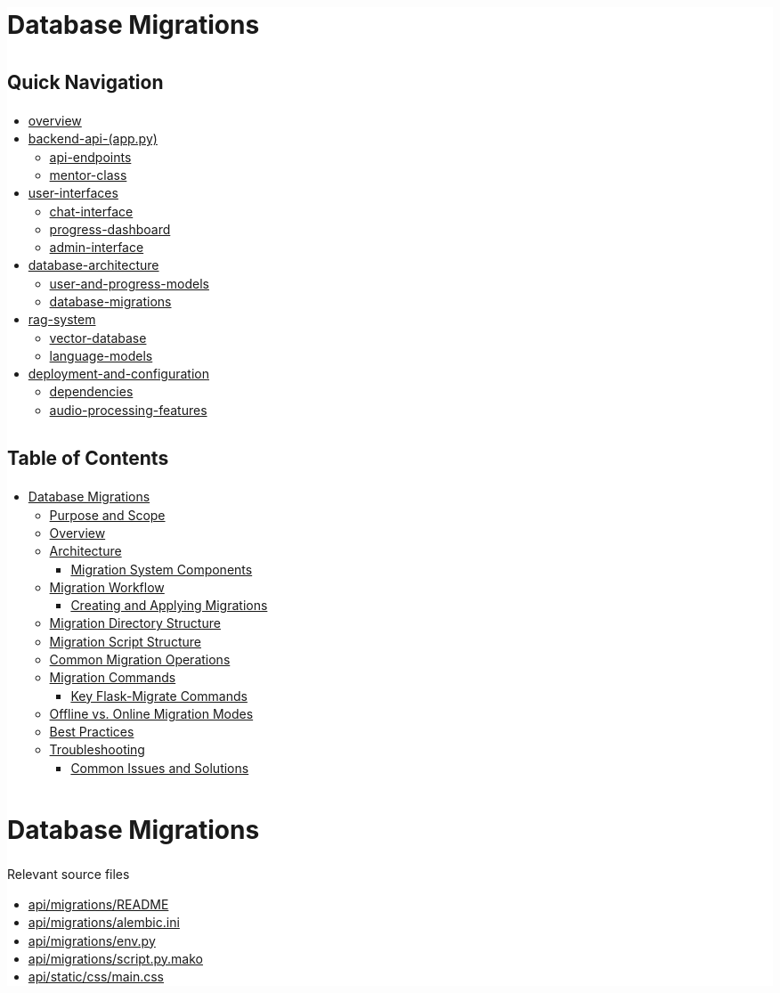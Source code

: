#  Database Migrations

## Quick Navigation

- [overview](1-overview.md)
- [backend-api-(app.py)](2-backend-api-(app.py).md)
  - [api-endpoints](2.1-api-endpoints.md)
  - [mentor-class](2.2-mentor-class.md)
- [user-interfaces](3-user-interfaces.md)
  - [chat-interface](3.1-chat-interface.md)
  - [progress-dashboard](3.2-progress-dashboard.md)
  - [admin-interface](3.3-admin-interface.md)
- [database-architecture](4-database-architecture.md)
  - [user-and-progress-models](4.1-user-and-progress-models.md)
  - [database-migrations](4.2-database-migrations.md)
- [rag-system](5-rag-system.md)
  - [vector-database](5.1-vector-database.md)
  - [language-models](5.2-language-models.md)
- [deployment-and-configuration](6-deployment-and-configuration.md)
  - [dependencies](6.1-dependencies.md)
  - [audio-processing-features](6.2-audio-processing-features.md)

## Table of Contents

- [Database Migrations](#database-migrations)
  - [Purpose and Scope](#purpose-and-scope)
  - [Overview](#overview)
  - [Architecture](#architecture)
    - [Migration System Components](#migration-system-components)
  - [Migration Workflow](#migration-workflow)
    - [Creating and Applying Migrations](#creating-and-applying-migrations)
  - [Migration Directory Structure](#migration-directory-structure)
  - [Migration Script Structure](#migration-script-structure)
  - [Common Migration Operations](#common-migration-operations)
  - [Migration Commands](#migration-commands)
    - [Key Flask-Migrate Commands](#key-flask-migrate-commands)
  - [Offline vs. Online Migration Modes](#offline-vs-online-migration-modes)
  - [Best Practices](#best-practices)
  - [Troubleshooting](#troubleshooting)
    - [Common Issues and Solutions](#common-issues-and-solutions)

# Database Migrations

Relevant source files

* [api/migrations/README](https://github.com/JATAYU000/MARS-labs/blob/d77026a0/api/migrations/README)
* [api/migrations/alembic.ini](https://github.com/JATAYU000/MARS-labs/blob/d77026a0/api/migrations/alembic.ini)
* [api/migrations/env.py](https://github.com/JATAYU000/MARS-labs/blob/d77026a0/api/migrations/env.py)
* [api/migrations/script.py.mako](https://github.com/JATAYU000/MARS-labs/blob/d77026a0/api/migrations/script.py.mako)
* [api/static/css/main.css](https://github.com/JATAYU000/MARS-labs/blob/d77026a0/api/static/css/main.css)
